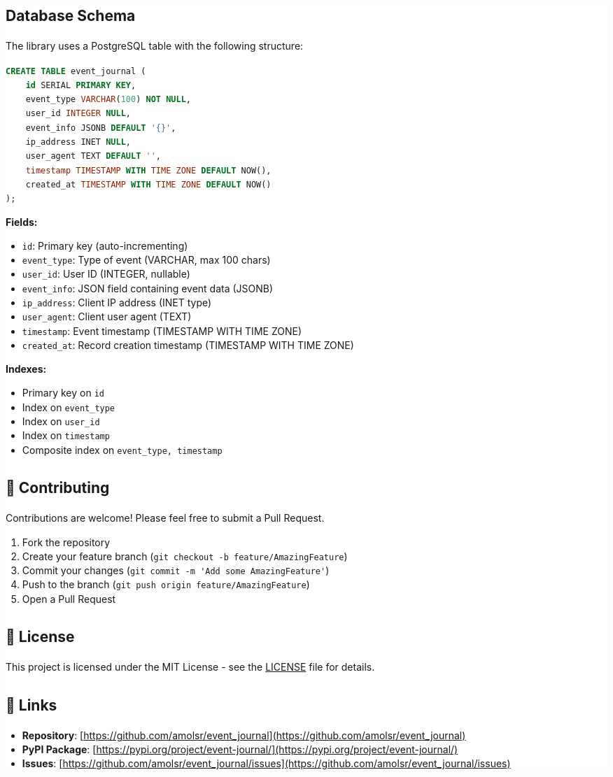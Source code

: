 ## Database Schema

The library uses a PostgreSQL table with the following structure:

```sql
CREATE TABLE event_journal (
    id SERIAL PRIMARY KEY,
    event_type VARCHAR(100) NOT NULL,
    user_id INTEGER NULL,
    event_info JSONB DEFAULT '{}',
    ip_address INET NULL,
    user_agent TEXT DEFAULT '',
    timestamp TIMESTAMP WITH TIME ZONE DEFAULT NOW(),
    created_at TIMESTAMP WITH TIME ZONE DEFAULT NOW()
);
```

**Fields:**
- `id`: Primary key (auto-incrementing)
- `event_type`: Type of event (VARCHAR, max 100 chars)
- `user_id`: User ID (INTEGER, nullable)
- `event_info`: JSON field containing event data (JSONB)
- `ip_address`: Client IP address (INET type)
- `user_agent`: Client user agent (TEXT)
- `timestamp`: Event timestamp (TIMESTAMP WITH TIME ZONE)
- `created_at`: Record creation timestamp (TIMESTAMP WITH TIME ZONE)

**Indexes:**
- Primary key on `id`
- Index on `event_type`
- Index on `user_id`
- Index on `timestamp`
- Composite index on `event_type, timestamp`

## 🤝 Contributing

Contributions are welcome! Please feel free to submit a Pull Request.

1. Fork the repository
2. Create your feature branch (`git checkout -b feature/AmazingFeature`)
3. Commit your changes (`git commit -m 'Add some AmazingFeature'`)
4. Push to the branch (`git push origin feature/AmazingFeature`)
5. Open a Pull Request

## 📝 License

This project is licensed under the MIT License - see the [LICENSE](LICENSE) file for details.

## 🔗 Links

- **Repository**: [https://github.com/amolsr/event_journal](https://github.com/amolsr/event_journal)
- **PyPI Package**: [https://pypi.org/project/event-journal/](https://pypi.org/project/event-journal/)
- **Issues**: [https://github.com/amolsr/event_journal/issues](https://github.com/amolsr/event_journal/issues)
